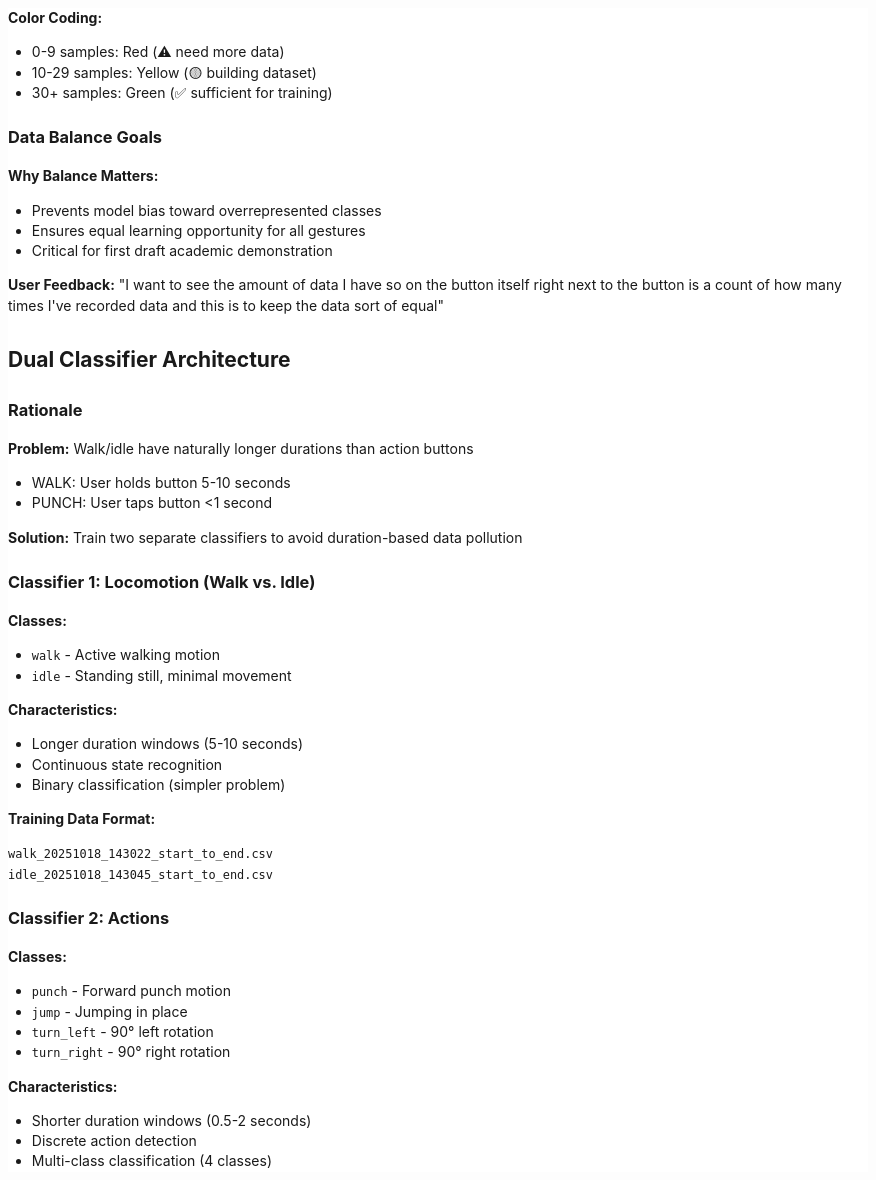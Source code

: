 **Color Coding:**
- 0-9 samples: Red (⚠️ need more data)
- 10-29 samples: Yellow (🟡 building dataset)
- 30+ samples: Green (✅ sufficient for training)

### Data Balance Goals

**Why Balance Matters:**
- Prevents model bias toward overrepresented classes
- Ensures equal learning opportunity for all gestures
- Critical for first draft academic demonstration

**User Feedback:**
"I want to see the amount of data I have so on the button itself right next to the button is a count of how many times I've recorded data and this is to keep the data sort of equal"

## Dual Classifier Architecture

### Rationale

**Problem:** Walk/idle have naturally longer durations than action buttons
- WALK: User holds button 5-10 seconds
- PUNCH: User taps button <1 second

**Solution:** Train two separate classifiers to avoid duration-based data pollution

### Classifier 1: Locomotion (Walk vs. Idle)

**Classes:** 
- `walk` - Active walking motion
- `idle` - Standing still, minimal movement

**Characteristics:**
- Longer duration windows (5-10 seconds)
- Continuous state recognition
- Binary classification (simpler problem)

**Training Data Format:**
```
walk_20251018_143022_start_to_end.csv
idle_20251018_143045_start_to_end.csv
```

### Classifier 2: Actions

**Classes:**
- `punch` - Forward punch motion
- `jump` - Jumping in place
- `turn_left` - 90° left rotation
- `turn_right` - 90° right rotation

**Characteristics:**
- Shorter duration windows (0.5-2 seconds)
- Discrete action detection
- Multi-class classification (4 classes)
